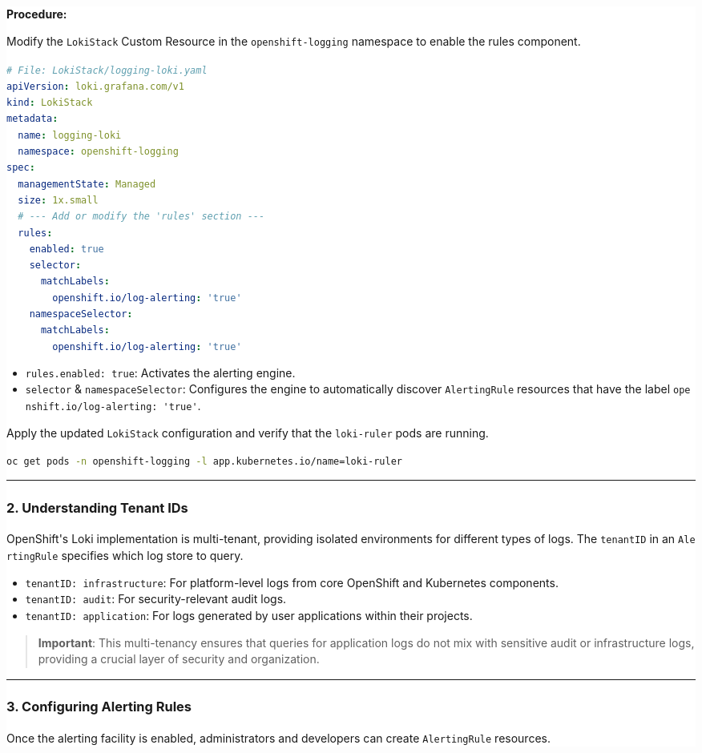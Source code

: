 **Procedure:**

Modify the `LokiStack` Custom Resource in the `openshift-logging` namespace to enable the rules component.

```yaml
# File: LokiStack/logging-loki.yaml
apiVersion: loki.grafana.com/v1
kind: LokiStack
metadata:
  name: logging-loki
  namespace: openshift-logging
spec:
  managementState: Managed
  size: 1x.small
  # --- Add or modify the 'rules' section ---
  rules:
    enabled: true
    selector:
      matchLabels:
        openshift.io/log-alerting: 'true'
    namespaceSelector:
      matchLabels:
        openshift.io/log-alerting: 'true'
```

*   `rules.enabled: true`: Activates the alerting engine.
*   `selector` & `namespaceSelector`: Configures the engine to automatically discover `AlertingRule` resources that have the label `openshift.io/log-alerting: 'true'`.

Apply the updated `LokiStack` configuration and verify that the `loki-ruler` pods are running.

```bash
oc get pods -n openshift-logging -l app.kubernetes.io/name=loki-ruler
```

---

### 2. Understanding Tenant IDs

OpenShift's Loki implementation is multi-tenant, providing isolated environments for different types of logs. The `tenantID` in an `AlertingRule` specifies which log store to query.

*   `tenantID: infrastructure`: For platform-level logs from core OpenShift and Kubernetes components.
*   `tenantID: audit`: For security-relevant audit logs.
*   `tenantID: application`: For logs generated by user applications within their projects.

> **Important**: This multi-tenancy ensures that queries for application logs do not mix with sensitive audit or infrastructure logs, providing a crucial layer of security and organization.

---

### 3. Configuring Alerting Rules

Once the alerting facility is enabled, administrators and developers can create `AlertingRule` resources.
